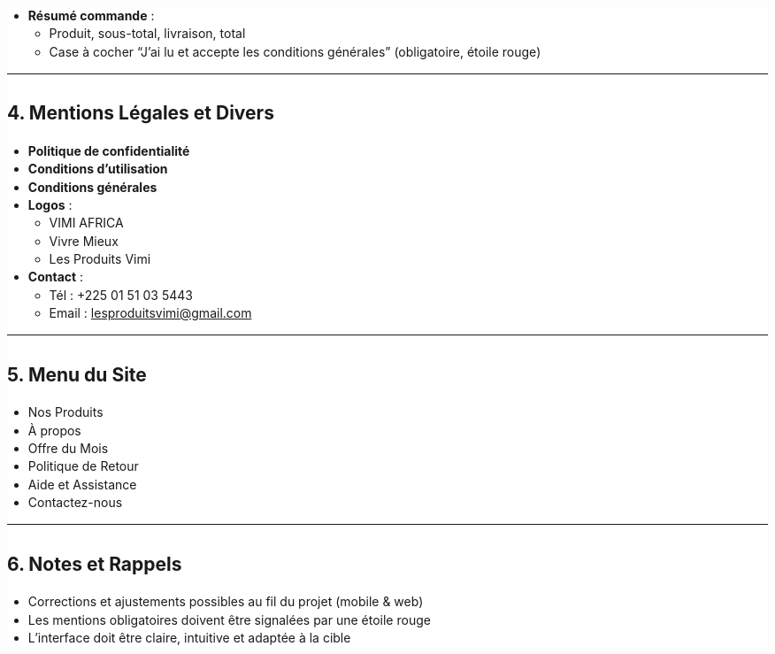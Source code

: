 - **Résumé commande** :
  - Produit, sous-total, livraison, total
  - Case à cocher “J’ai lu et accepte les conditions générales” (obligatoire, étoile rouge)

---

## 4. Mentions Légales et Divers

- **Politique de confidentialité**
- **Conditions d’utilisation**
- **Conditions générales**
- **Logos** :
  - VIMI AFRICA
  - Vivre Mieux
  - Les Produits Vimi
- **Contact** :
  - Tél : +225 01 51 03 5443
  - Email : lesproduitsvimi@gmail.com

---

## 5. Menu du Site

- Nos Produits
- À propos
- Offre du Mois
- Politique de Retour
- Aide et Assistance
- Contactez-nous

---

## 6. Notes et Rappels

- Corrections et ajustements possibles au fil du projet (mobile & web)
- Les mentions obligatoires doivent être signalées par une étoile rouge
- L’interface doit être claire, intuitive et adaptée à la cible
